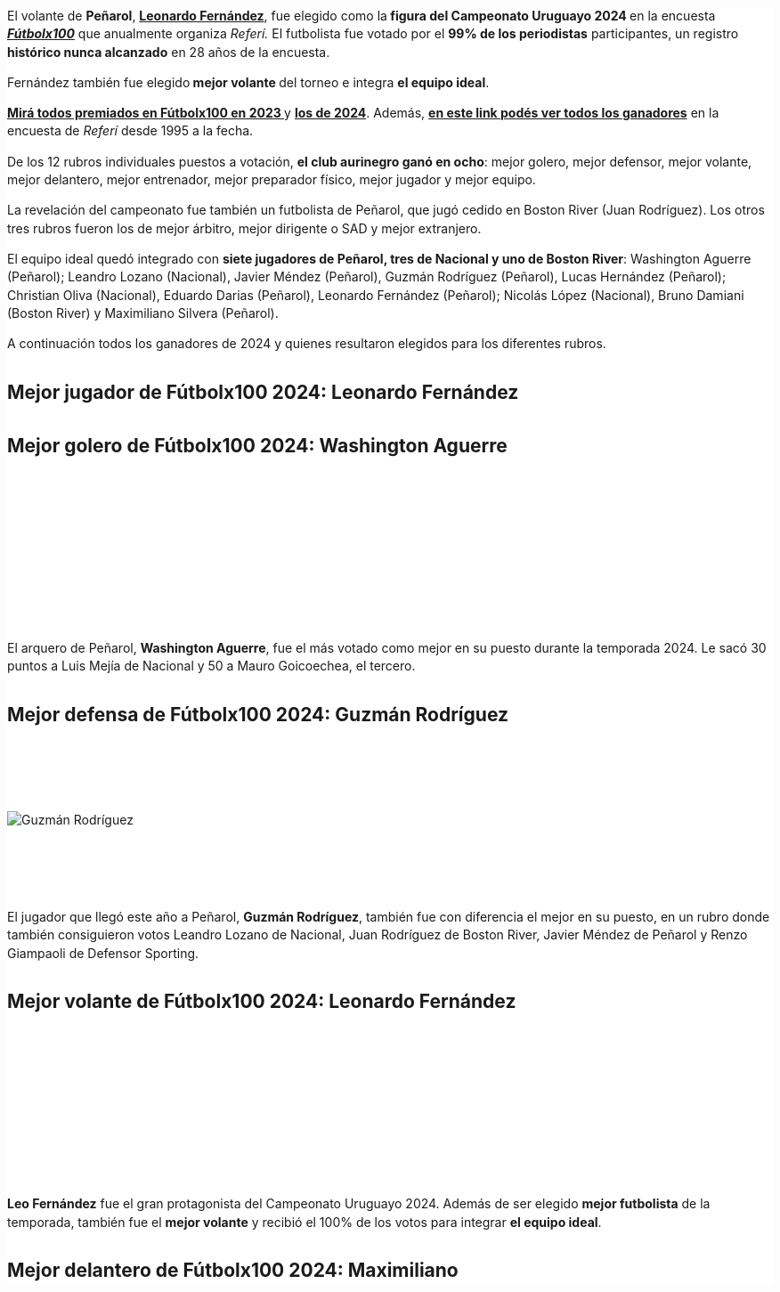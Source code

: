 <p>El volante de <strong>Peñarol</strong>, <strong><a href="https://www.elobservador.com.uy/futbol/el-dia-que-leo-fernandez-novick-y-chijane-hicieron-que-fuera-posible-lo-imposible-penarol-n5976005" rel="follow" target="_blank">Leonardo Fernández</a></strong>, fue elegido como la<strong> figura del Campeonato Uruguayo 2024 </strong>en la encuesta<strong> <em><a cmp-ltrk="detalle-nota-links-cuerpo" cmp-ltrk-idx="0" data-mrf-link="https://www.elobservador.com.uy/nota/que-es-la-encuesta-futbolx100-que-organiza-el-observador-y-a-quienes-distingue--202112232413" href="https://www.elobservador.com.uy/nota/que-es-la-encuesta-futbolx100-que-organiza-el-observador-y-a-quienes-distingue--202112232413" mrfobservableid="f9a8b074-e80c-41be-b346-82c715a3d214">Fútbolx100</a></em></strong> que anualmente organiza <em>Referí. </em>El futbolista fue votado por el <strong>99% de los periodistas</strong> participantes, un registro <strong>histórico nunca alcanzado</strong> en 28 años de la encuesta.</p><p>Fernández también fue elegido<strong> mejor volante </strong>del torneo e integra <strong>el equipo ideal</strong>.</p><p><strong><a href="https://www.elobservador.com.uy/nota/futbolx100-masculino-2023-federico-pereira-fue-elegido-como-el-mejor-jugador-del-futbol-uruguayo-2023122793522" rel="follow noopener" target="_blank">Mirá todos premiados en Fútbolx100 en 2023 </a></strong> y <strong><a href="https://www.elobservador.com.uy/futbol/futbolx100-leonardo-fernandez-es-el-mejor-jugador-del-campeonato-uruguayo-2024-conoce-todos-los-premiados-aguirre-juan-rodriguez-n5975955" rel="follow" target="_blank">los de 2024</a></strong>. Además, <strong><a href="https://www.elobservador.com.uy/nota/repaso-historico-estos-son-todos-los-ganadores-de-la-encuesta-futbolx100-desde-1996-a-2022-2023122681226" rel="follow noopener" target="_blank"> en este link podés ver todos los ganadores</a></strong> en la encuesta de <em>Referí </em>desde 1995 a la fecha.</p><p>De los 12 rubros individuales puestos a votación, <strong>el club aurinegro ganó en ocho</strong>: mejor golero, mejor defensor, mejor volante, mejor delantero, mejor entrenador, mejor preparador físico, mejor jugador y mejor equipo.</p><p> La revelación del campeonato fue también un futbolista de Peñarol, que jugó cedido en Boston River (Juan Rodríguez). Los otros tres rubros fueron los de mejor árbitro, mejor dirigente o SAD y mejor extranjero.</p><p>El equipo ideal quedó integrado con <strong>siete jugadores de Peñarol, tres de Nacional y uno de Boston River</strong>: Washington Aguerre (Peñarol); Leandro Lozano (Nacional), Javier Méndez (Peñarol), Guzmán Rodríguez (Peñarol), Lucas Hernández (Peñarol); Christian Oliva (Nacional), Eduardo Darias (Peñarol), Leonardo Fernández (Peñarol); Nicolás López (Nacional), Bruno Damiani (Boston River) y Maximiliano Silvera (Peñarol).</p><p>A continuación todos los ganadores de 2024 y quienes resultaron elegidos para los diferentes rubros.</p><h2>Mejor jugador de Fútbolx100 2024: Leonardo Fernández</h2><h2>Mejor golero de Fútbolx100 2024: Washington Aguerre</h2><div style='height: 75px;'></div><img alt="" data-td-src-property="https://media.elobservador.com.uy/p/be20bc04e0d5fe8b83ceed8587b57bfb/adjuntos/362/imagenes/100/571/0100571694/1000x0/smart/penarol-progreso-campeonato-clausura-2024-washington-aguerre.jpg" height="undefined" id="596807-Libre-1428308913_embed" src="https://media.elobservador.com.uy/p/be20bc04e0d5fe8b83ceed8587b57bfb/adjuntos/362/imagenes/100/571/0100571694/1000x0/smart/penarol-progreso-campeonato-clausura-2024-washington-aguerre.jpg" title="" width="100%"/><div style='height: 75px;'></div><p>El arquero de Peñarol, <strong>Washington Aguerre</strong>, fue el más votado como mejor en su puesto durante la temporada 2024. Le sacó 30 puntos a Luis Mejía de Nacional y 50 a Mauro Goicoechea, el tercero.</p><h2>Mejor defensa de Fútbolx100 2024: Guzmán Rodríguez</h2><div style='height: 75px;'></div><img alt="Guzmán Rodríguez" data-td-src-property="https://media.elobservador.com.uy/p/cca7a1fce9a06ecc2f02e7137e27b3ff/adjuntos/362/imagenes/100/501/0100501308/1000x0/smart/guzman-rodriguez.jpg" height="undefined" id="541109-Libre-1079855461_embed" src="https://media.elobservador.com.uy/p/cca7a1fce9a06ecc2f02e7137e27b3ff/adjuntos/362/imagenes/100/501/0100501308/1000x0/smart/guzman-rodriguez.jpg" title="Guzmán Rodríguez" width="100%"/><div style='height: 75px;'></div><p>El jugador que llegó este año a Peñarol, <strong>Guzmán Rodríguez</strong>, también fue con diferencia el mejor en su puesto, en un rubro donde también consiguieron votos Leandro Lozano de Nacional, Juan Rodríguez de Boston River, Javier Méndez de Peñarol y Renzo Giampaoli de Defensor Sporting.</p><h2>Mejor volante de Fútbolx100 2024: Leonardo Fernández</h2><div style='height: 75px;'></div><img alt="" data-td-src-property="https://media.elobservador.com.uy/p/beb01350c50e4489856f03bb51643115/adjuntos/362/imagenes/100/566/0100566875/1000x0/smart/wanderers-penarol-campeonato-clausura-2024-leonardo-fernandez.jpg" height="undefined" id="593196-Libre-739197998_embed" src="https://media.elobservador.com.uy/p/beb01350c50e4489856f03bb51643115/adjuntos/362/imagenes/100/566/0100566875/1000x0/smart/wanderers-penarol-campeonato-clausura-2024-leonardo-fernandez.jpg" title="" width="100%"/><div style='height: 75px;'></div><p><strong> Leo Fernández</strong> fue el gran protagonista del Campeonato Uruguayo 2024. Además de ser elegido <strong>mejor futbolista</strong> de la temporada, también fue el <strong>mejor volante</strong> y recibió el 100% de los votos para integrar <strong>el equipo ideal</strong>.</p><h2>Mejor delantero de Fútbolx100 2024: Maximiliano